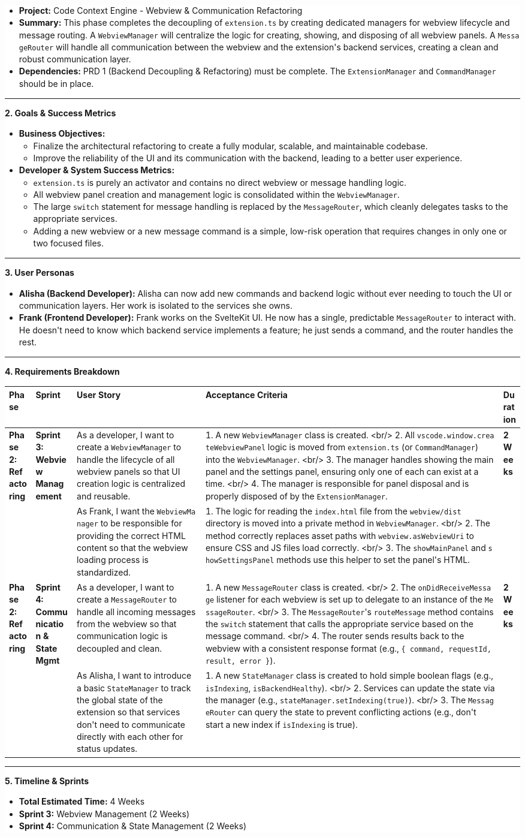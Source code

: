   * **Project:** Code Context Engine - Webview & Communication Refactoring
  * **Summary:** This phase completes the decoupling of `extension.ts` by creating dedicated managers for webview lifecycle and message routing. A `WebviewManager` will centralize the logic for creating, showing, and disposing of all webview panels. A `MessageRouter` will handle all communication between the webview and the extension's backend services, creating a clean and robust communication layer.
  * **Dependencies:** PRD 1 (Backend Decoupling & Refactoring) must be complete. The `ExtensionManager` and `CommandManager` should be in place.

-----

**2. Goals & Success Metrics**

  * **Business Objectives:**
      * Finalize the architectural refactoring to create a fully modular, scalable, and maintainable codebase.
      * Improve the reliability of the UI and its communication with the backend, leading to a better user experience.
  * **Developer & System Success Metrics:**
      * `extension.ts` is purely an activator and contains no direct webview or message handling logic.
      * All webview panel creation and management logic is consolidated within the `WebviewManager`.
      * The large `switch` statement for message handling is replaced by the `MessageRouter`, which cleanly delegates tasks to the appropriate services.
      * Adding a new webview or a new message command is a simple, low-risk operation that requires changes in only one or two focused files.

-----

**3. User Personas**

  * **Alisha (Backend Developer):** Alisha can now add new commands and backend logic without ever needing to touch the UI or communication layers. Her work is isolated to the services she owns.
  * **Frank (Frontend Developer):** Frank works on the SvelteKit UI. He now has a single, predictable `MessageRouter` to interact with. He doesn't need to know which backend service implements a feature; he just sends a command, and the router handles the rest.

-----

**4. Requirements Breakdown**

| Phase | Sprint | User Story | Acceptance Criteria | Duration |
| :--- | :--- | :--- | :--- | :--- |
| **Phase 2: Refactoring** | **Sprint 3: Webview Management** | As a developer, I want to create a `WebviewManager` to handle the lifecycle of all webview panels so that UI creation logic is centralized and reusable. | 1. A new `WebviewManager` class is created. \<br/\> 2. All `vscode.window.createWebviewPanel` logic is moved from `extension.ts` (or `CommandManager`) into the `WebviewManager`. \<br/\> 3. The manager handles showing the main panel and the settings panel, ensuring only one of each can exist at a time. \<br/\> 4. The manager is responsible for panel disposal and is properly disposed of by the `ExtensionManager`. | **2 Weeks** |
| | | As Frank, I want the `WebviewManager` to be responsible for providing the correct HTML content so that the webview loading process is standardized. | 1. The logic for reading the `index.html` file from the `webview/dist` directory is moved into a private method in `WebviewManager`. \<br/\> 2. The method correctly replaces asset paths with `webview.asWebviewUri` to ensure CSS and JS files load correctly. \<br/\> 3. The `showMainPanel` and `showSettingsPanel` methods use this helper to set the panel's HTML. | |
| **Phase 2: Refactoring** | **Sprint 4: Communication & State Mgmt** | As a developer, I want to create a `MessageRouter` to handle all incoming messages from the webview so that communication logic is decoupled and clean. | 1. A new `MessageRouter` class is created. \<br/\> 2. The `onDidReceiveMessage` listener for each webview is set up to delegate to an instance of the `MessageRouter`. \<br/\> 3. The `MessageRouter`'s `routeMessage` method contains the `switch` statement that calls the appropriate service based on the message command. \<br/\> 4. The router sends results back to the webview with a consistent response format (e.g., `{ command, requestId, result, error }`). | **2 Weeks** |
| | | As Alisha, I want to introduce a basic `StateManager` to track the global state of the extension so that services don't need to communicate directly with each other for status updates. | 1. A new `StateManager` class is created to hold simple boolean flags (e.g., `isIndexing`, `isBackendHealthy`). \<br/\> 2. Services can update the state via the manager (e.g., `stateManager.setIndexing(true)`). \<br/\> 3. The `MessageRouter` can query the state to prevent conflicting actions (e.g., don't start a new index if `isIndexing` is true). | |

-----

**5. Timeline & Sprints**

  * **Total Estimated Time:** 4 Weeks
  * **Sprint 3:** Webview Management (2 Weeks)
  * **Sprint 4:** Communication & State Management (2 Weeks)
